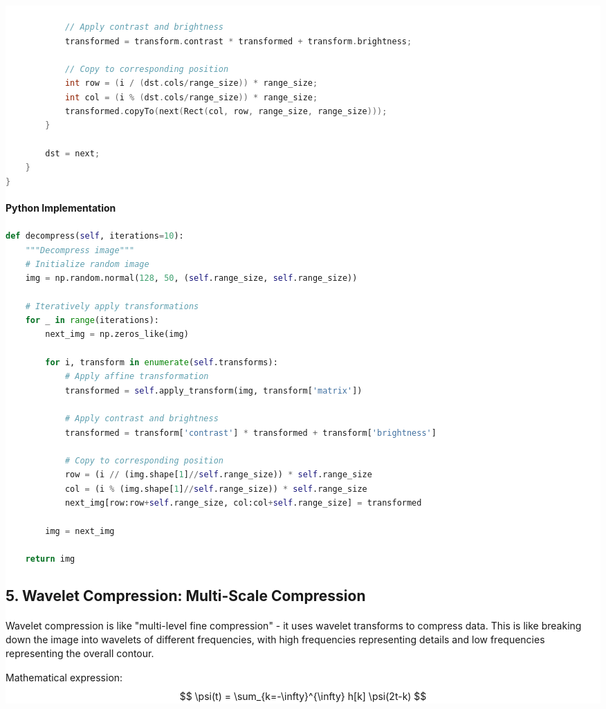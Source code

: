 ```cpp

            // Apply contrast and brightness
            transformed = transform.contrast * transformed + transform.brightness;

            // Copy to corresponding position
            int row = (i / (dst.cols/range_size)) * range_size;
            int col = (i % (dst.cols/range_size)) * range_size;
            transformed.copyTo(next(Rect(col, row, range_size, range_size)));
        }

        dst = next;
    }
}
```

#### Python Implementation
```python
def decompress(self, iterations=10):
    """Decompress image"""
    # Initialize random image
    img = np.random.normal(128, 50, (self.range_size, self.range_size))

    # Iteratively apply transformations
    for _ in range(iterations):
        next_img = np.zeros_like(img)

        for i, transform in enumerate(self.transforms):
            # Apply affine transformation
            transformed = self.apply_transform(img, transform['matrix'])

            # Apply contrast and brightness
            transformed = transform['contrast'] * transformed + transform['brightness']

            # Copy to corresponding position
            row = (i // (img.shape[1]//self.range_size)) * self.range_size
            col = (i % (img.shape[1]//self.range_size)) * self.range_size
            next_img[row:row+self.range_size, col:col+self.range_size] = transformed

        img = next_img

    return img
```

## 5. Wavelet Compression: Multi-Scale Compression

Wavelet compression is like "multi-level fine compression" - it uses wavelet transforms to compress data. This is like breaking down the image into wavelets of different frequencies, with high frequencies representing details and low frequencies representing the overall contour.

Mathematical expression:
$$
\psi(t) = \sum_{k=-\infty}^{\infty} h[k] \psi(2t-k)
$$
